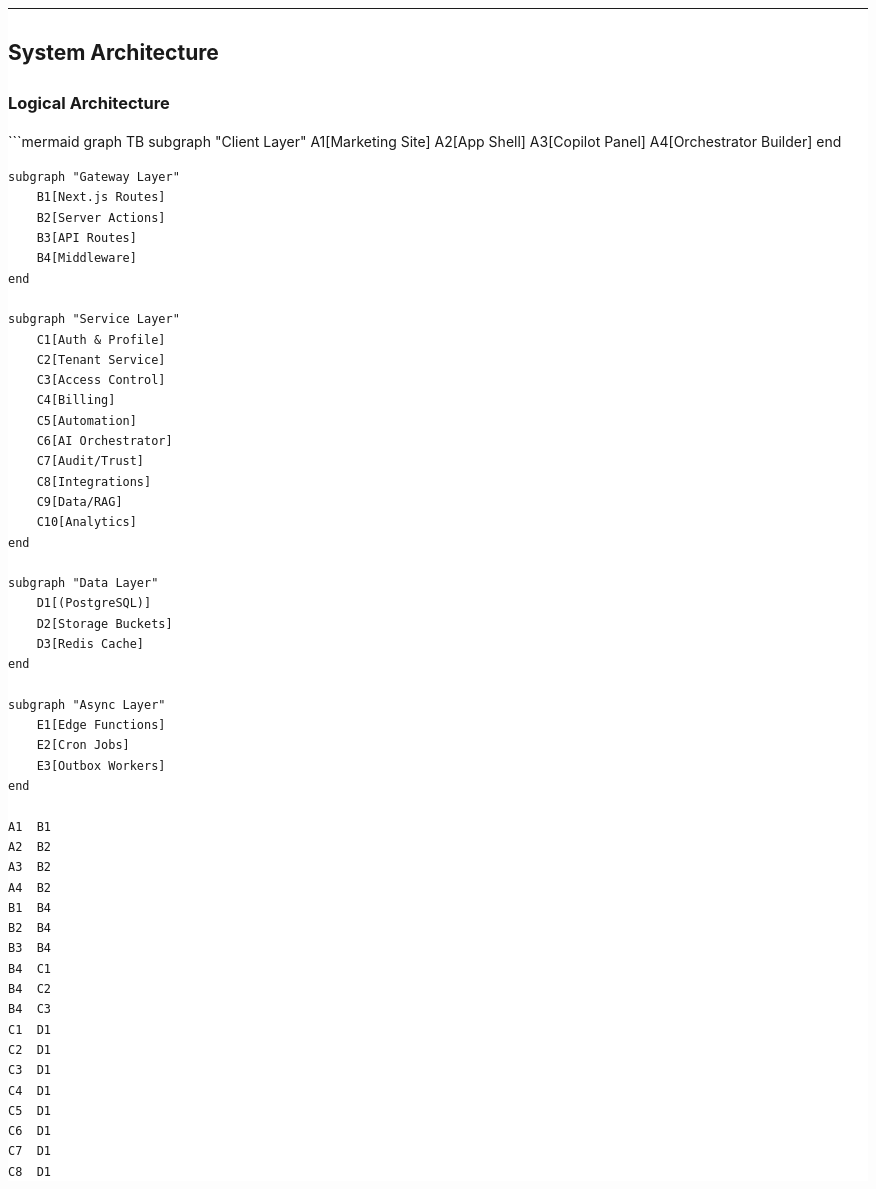 
---

## System Architecture

### Logical Architecture

\`\`\`mermaid
graph TB
    subgraph "Client Layer"
        A1[Marketing Site]
        A2[App Shell]
        A3[Copilot Panel]
        A4[Orchestrator Builder]
    end
    
    subgraph "Gateway Layer"
        B1[Next.js Routes]
        B2[Server Actions]
        B3[API Routes]
        B4[Middleware]
    end
    
    subgraph "Service Layer"
        C1[Auth & Profile]
        C2[Tenant Service]
        C3[Access Control]
        C4[Billing]
        C5[Automation]
        C6[AI Orchestrator]
        C7[Audit/Trust]
        C8[Integrations]
        C9[Data/RAG]
        C10[Analytics]
    end
    
    subgraph "Data Layer"
        D1[(PostgreSQL)]
        D2[Storage Buckets]
        D3[Redis Cache]
    end
    
    subgraph "Async Layer"
        E1[Edge Functions]
        E2[Cron Jobs]
        E3[Outbox Workers]
    end
    
    A1  B1
    A2  B2
    A3  B2
    A4  B2
    B1  B4
    B2  B4
    B3  B4
    B4  C1
    B4  C2
    B4  C3
    C1  D1
    C2  D1
    C3  D1
    C4  D1
    C5  D1
    C6  D1
    C7  D1
    C8  D1